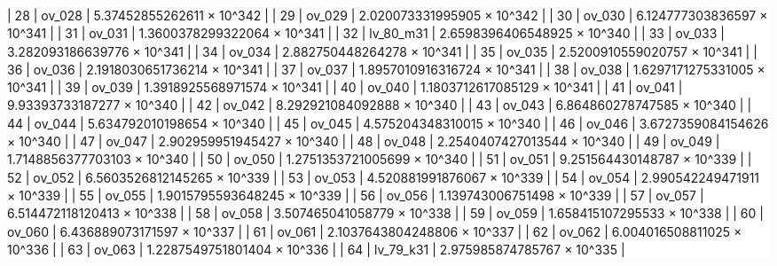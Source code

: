 | 28 | ov_028 | 5.37452855262611 × 10^342 |
| 29 | ov_029 | 2.020073331995905 × 10^342 |
| 30 | ov_030 | 6.124777303836597 × 10^341 |
| 31 | ov_031 | 1.3600378299322064 × 10^341 |
| 32 | lv_80_m31 | 2.6598396406548925 × 10^340 |
| 33 | ov_033 | 3.282093186639776 × 10^341 |
| 34 | ov_034 | 2.882750448264278 × 10^341 |
| 35 | ov_035 | 2.5200910559020757 × 10^341 |
| 36 | ov_036 | 2.1918030651736214 × 10^341 |
| 37 | ov_037 | 1.8957010916316724 × 10^341 |
| 38 | ov_038 | 1.6297171275331005 × 10^341 |
| 39 | ov_039 | 1.3918925568971574 × 10^341 |
| 40 | ov_040 | 1.1803712617085129 × 10^341 |
| 41 | ov_041 | 9.93393733187277 × 10^340 |
| 42 | ov_042 | 8.292921084092888 × 10^340 |
| 43 | ov_043 | 6.864860278747585 × 10^340 |
| 44 | ov_044 | 5.634792010198654 × 10^340 |
| 45 | ov_045 | 4.575204348310015 × 10^340 |
| 46 | ov_046 | 3.6727359084154626 × 10^340 |
| 47 | ov_047 | 2.902959951945427 × 10^340 |
| 48 | ov_048 | 2.2540407427013544 × 10^340 |
| 49 | ov_049 | 1.7148856377703103 × 10^340 |
| 50 | ov_050 | 1.2751353721005699 × 10^340 |
| 51 | ov_051 | 9.251564430148787 × 10^339 |
| 52 | ov_052 | 6.5603526812145265 × 10^339 |
| 53 | ov_053 | 4.520881991876067 × 10^339 |
| 54 | ov_054 | 2.990542249471911 × 10^339 |
| 55 | ov_055 | 1.9015795593648245 × 10^339 |
| 56 | ov_056 | 1.139743006751498 × 10^339 |
| 57 | ov_057 | 6.514472118120413 × 10^338 |
| 58 | ov_058 | 3.507465041058779 × 10^338 |
| 59 | ov_059 | 1.658415107295533 × 10^338 |
| 60 | ov_060 | 6.436889073171597 × 10^337 |
| 61 | ov_061 | 2.1037643804248806 × 10^337 |
| 62 | ov_062 | 6.004016508811025 × 10^336 |
| 63 | ov_063 | 1.2287549751801404 × 10^336 |
| 64 | lv_79_k31 | 2.975985874785767 × 10^335 |